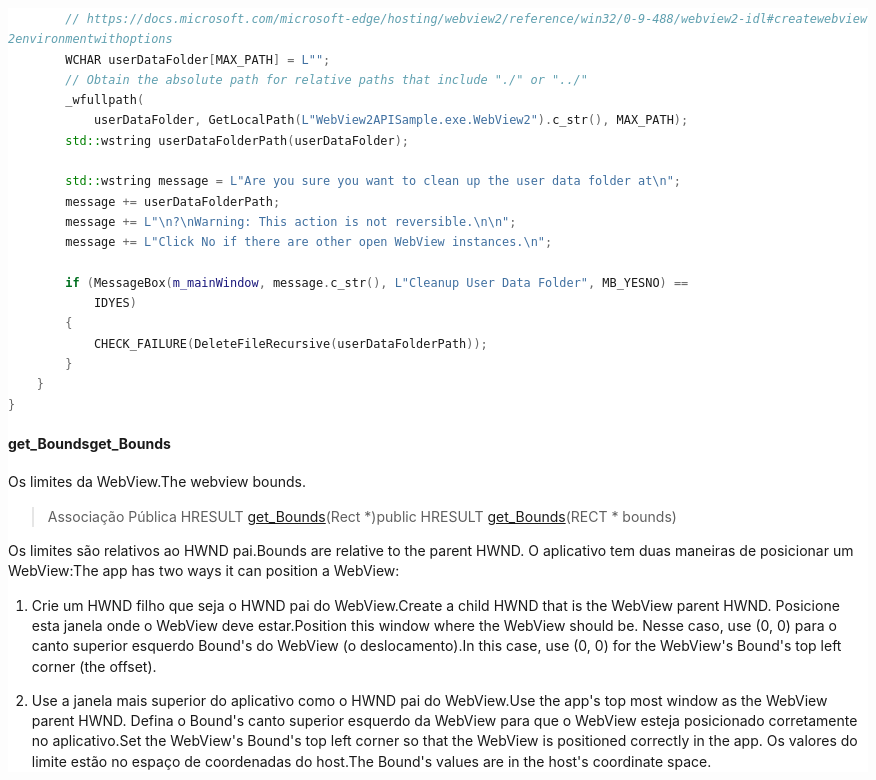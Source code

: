 ```cpp
        // https://docs.microsoft.com/microsoft-edge/hosting/webview2/reference/win32/0-9-488/webview2-idl#createwebview2environmentwithoptions
        WCHAR userDataFolder[MAX_PATH] = L"";
        // Obtain the absolute path for relative paths that include "./" or "../"
        _wfullpath(
            userDataFolder, GetLocalPath(L"WebView2APISample.exe.WebView2").c_str(), MAX_PATH);
        std::wstring userDataFolderPath(userDataFolder);

        std::wstring message = L"Are you sure you want to clean up the user data folder at\n";
        message += userDataFolderPath;
        message += L"\n?\nWarning: This action is not reversible.\n\n";
        message += L"Click No if there are other open WebView instances.\n";

        if (MessageBox(m_mainWindow, message.c_str(), L"Cleanup User Data Folder", MB_YESNO) ==
            IDYES)
        {
            CHECK_FAILURE(DeleteFileRecursive(userDataFolderPath));
        }
    }
}
```

#### <span data-ttu-id="d74e2-212">get_Bounds</span><span class="sxs-lookup"><span data-stu-id="d74e2-212">get_Bounds</span></span> 

<span data-ttu-id="d74e2-213">Os limites da WebView.</span><span class="sxs-lookup"><span data-stu-id="d74e2-213">The webview bounds.</span></span>

> <span data-ttu-id="d74e2-214">Associação Pública HRESULT [get_Bounds](#get_bounds)(Rect \*)</span><span class="sxs-lookup"><span data-stu-id="d74e2-214">public HRESULT [get_Bounds](#get_bounds)(RECT \* bounds)</span></span>

<span data-ttu-id="d74e2-215">Os limites são relativos ao HWND pai.</span><span class="sxs-lookup"><span data-stu-id="d74e2-215">Bounds are relative to the parent HWND.</span></span> <span data-ttu-id="d74e2-216">O aplicativo tem duas maneiras de posicionar um WebView:</span><span class="sxs-lookup"><span data-stu-id="d74e2-216">The app has two ways it can position a WebView:</span></span>

1. <span data-ttu-id="d74e2-217">Crie um HWND filho que seja o HWND pai do WebView.</span><span class="sxs-lookup"><span data-stu-id="d74e2-217">Create a child HWND that is the WebView parent HWND.</span></span> <span data-ttu-id="d74e2-218">Posicione esta janela onde o WebView deve estar.</span><span class="sxs-lookup"><span data-stu-id="d74e2-218">Position this window where the WebView should be.</span></span> <span data-ttu-id="d74e2-219">Nesse caso, use (0, 0) para o canto superior esquerdo Bound's do WebView (o deslocamento).</span><span class="sxs-lookup"><span data-stu-id="d74e2-219">In this case, use (0, 0) for the WebView's Bound's top left corner (the offset).</span></span>

1. <span data-ttu-id="d74e2-220">Use a janela mais superior do aplicativo como o HWND pai do WebView.</span><span class="sxs-lookup"><span data-stu-id="d74e2-220">Use the app's top most window as the WebView parent HWND.</span></span> <span data-ttu-id="d74e2-221">Defina o Bound's canto superior esquerdo da WebView para que o WebView esteja posicionado corretamente no aplicativo.</span><span class="sxs-lookup"><span data-stu-id="d74e2-221">Set the WebView's Bound's top left corner so that the WebView is positioned correctly in the app.</span></span> <span data-ttu-id="d74e2-222">Os valores do limite estão no espaço de coordenadas do host.</span><span class="sxs-lookup"><span data-stu-id="d74e2-222">The Bound's values are in the host's coordinate space.</span></span>
